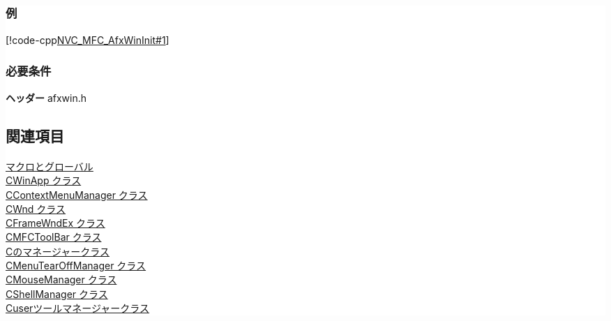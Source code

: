 ### <a name="example"></a>例

[!code-cpp[NVC_MFC_AfxWinInit#1](../../mfc/reference/codesnippet/cpp/application-information-and-management_13.cpp)]

### <a name="requirements"></a>必要条件

  **ヘッダー** afxwin.h

## <a name="see-also"></a>関連項目

[マクロとグローバル](mfc-macros-and-globals.md)\
[CWinApp クラス](cwinapp-class.md)\
[CContextMenuManager クラス](ccontextmenumanager-class.md)\
[CWnd クラス](cwnd-class.md)\
[CFrameWndEx クラス](cframewndex-class.md)\
[CMFCToolBar クラス](cmfctoolbar-class.md)\
[Cのマネージャークラス](ckeyboardmanager-class.md)\
[CMenuTearOffManager クラス](cmenutearoffmanager-class.md)\
[CMouseManager クラス](cmousemanager-class.md)\
[CShellManager クラス](cshellmanager-class.md)\
[Cuserツールマネージャークラス](cusertoolsmanager-class.md)
